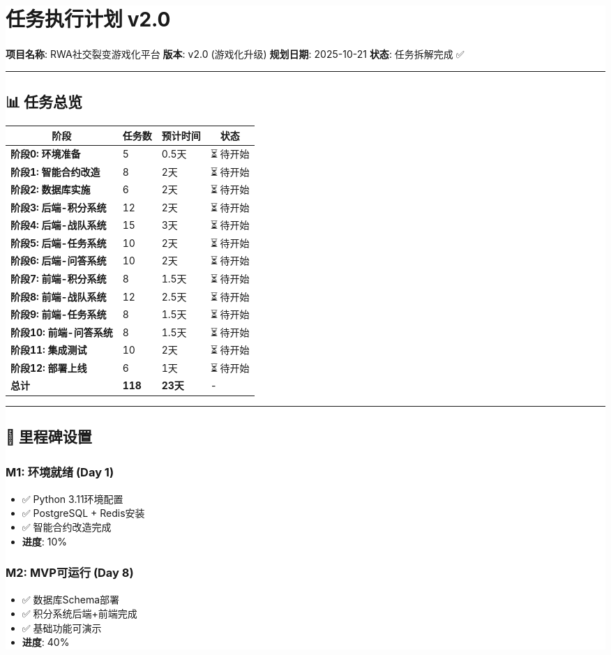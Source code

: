 # 任务执行计划 v2.0

**项目名称**: RWA社交裂变游戏化平台
**版本**: v2.0 (游戏化升级)
**规划日期**: 2025-10-21
**状态**: 任务拆解完成 ✅

---

## 📊 任务总览

| 阶段 | 任务数 | 预计时间 | 状态 |
|------|--------|---------|------|
| **阶段0: 环境准备** | 5 | 0.5天 | ⏳ 待开始 |
| **阶段1: 智能合约改造** | 8 | 2天 | ⏳ 待开始 |
| **阶段2: 数据库实施** | 6 | 2天 | ⏳ 待开始 |
| **阶段3: 后端-积分系统** | 12 | 2天 | ⏳ 待开始 |
| **阶段4: 后端-战队系统** | 15 | 3天 | ⏳ 待开始 |
| **阶段5: 后端-任务系统** | 10 | 2天 | ⏳ 待开始 |
| **阶段6: 后端-问答系统** | 10 | 2天 | ⏳ 待开始 |
| **阶段7: 前端-积分系统** | 8 | 1.5天 | ⏳ 待开始 |
| **阶段8: 前端-战队系统** | 12 | 2.5天 | ⏳ 待开始 |
| **阶段9: 前端-任务系统** | 8 | 1.5天 | ⏳ 待开始 |
| **阶段10: 前端-问答系统** | 8 | 1.5天 | ⏳ 待开始 |
| **阶段11: 集成测试** | 10 | 2天 | ⏳ 待开始 |
| **阶段12: 部署上线** | 6 | 1天 | ⏳ 待开始 |
| **总计** | **118** | **23天** | - |

---

## 🎯 里程碑设置

### M1: 环境就绪 (Day 1)
- ✅ Python 3.11环境配置
- ✅ PostgreSQL + Redis安装
- ✅ 智能合约改造完成
- **进度**: 10%

### M2: MVP可运行 (Day 8)
- ✅ 数据库Schema部署
- ✅ 积分系统后端+前端完成
- ✅ 基础功能可演示
- **进度**: 40%
